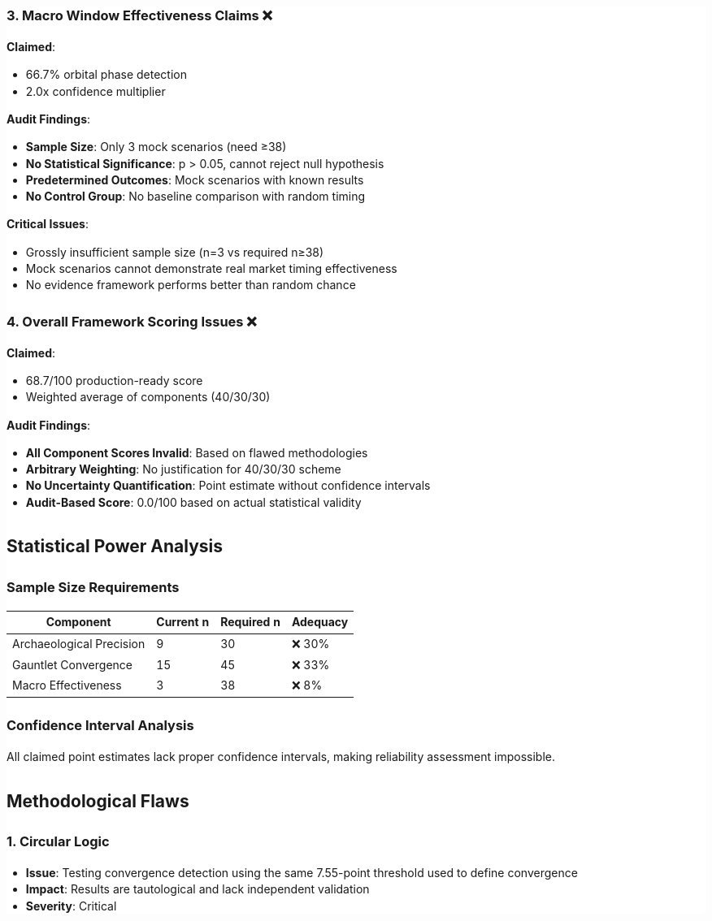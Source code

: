 ### 3. Macro Window Effectiveness Claims ❌

**Claimed**:
- 66.7% orbital phase detection
- 2.0x confidence multiplier

**Audit Findings**:
- **Sample Size**: Only 3 mock scenarios (need ≥38)
- **No Statistical Significance**: p > 0.05, cannot reject null hypothesis
- **Predetermined Outcomes**: Mock scenarios with known results
- **No Control Group**: No baseline comparison with random timing

**Critical Issues**:
- Grossly insufficient sample size (n=3 vs required n≥38)
- Mock scenarios cannot demonstrate real market timing effectiveness
- No evidence framework performs better than random chance

### 4. Overall Framework Scoring Issues ❌

**Claimed**: 
- 68.7/100 production-ready score
- Weighted average of components (40/30/30)

**Audit Findings**:
- **All Component Scores Invalid**: Based on flawed methodologies
- **Arbitrary Weighting**: No justification for 40/30/30 scheme
- **No Uncertainty Quantification**: Point estimate without confidence intervals
- **Audit-Based Score**: 0.0/100 based on actual statistical validity

## Statistical Power Analysis

### Sample Size Requirements
| Component | Current n | Required n | Adequacy |
|-----------|-----------|------------|----------|
| Archaeological Precision | 9 | 30 | ❌ 30% |
| Gauntlet Convergence | 15 | 45 | ❌ 33% |
| Macro Effectiveness | 3 | 38 | ❌ 8% |

### Confidence Interval Analysis
All claimed point estimates lack proper confidence intervals, making reliability assessment impossible.

## Methodological Flaws

### 1. Circular Logic
- **Issue**: Testing convergence detection using the same 7.55-point threshold used to define convergence
- **Impact**: Results are tautological and lack independent validation
- **Severity**: Critical
